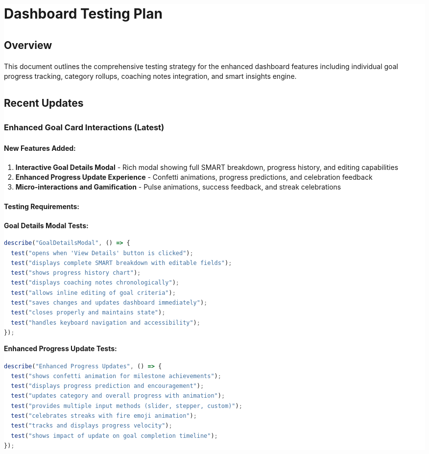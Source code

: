 # Dashboard Testing Plan

## Overview

This document outlines the comprehensive testing strategy for the enhanced dashboard features including individual goal progress tracking, category rollups, coaching notes integration, and smart insights engine.

## Recent Updates

### Enhanced Goal Card Interactions (Latest)

#### New Features Added:

1. **Interactive Goal Details Modal** - Rich modal showing full SMART breakdown, progress history, and editing capabilities
2. **Enhanced Progress Update Experience** - Confetti animations, progress predictions, and celebration feedback
3. **Micro-interactions and Gamification** - Pulse animations, success feedback, and streak celebrations

#### Testing Requirements:

**Goal Details Modal Tests:**

```typescript
describe("GoalDetailsModal", () => {
  test("opens when 'View Details' button is clicked");
  test("displays complete SMART breakdown with editable fields");
  test("shows progress history chart");
  test("displays coaching notes chronologically");
  test("allows inline editing of goal criteria");
  test("saves changes and updates dashboard immediately");
  test("closes properly and maintains state");
  test("handles keyboard navigation and accessibility");
});
```

**Enhanced Progress Update Tests:**

```typescript
describe("Enhanced Progress Updates", () => {
  test("shows confetti animation for milestone achievements");
  test("displays progress prediction and encouragement");
  test("updates category and overall progress with animation");
  test("provides multiple input methods (slider, stepper, custom)");
  test("celebrates streaks with fire emoji animation");
  test("tracks and displays progress velocity");
  test("shows impact of update on goal completion timeline");
});
```
